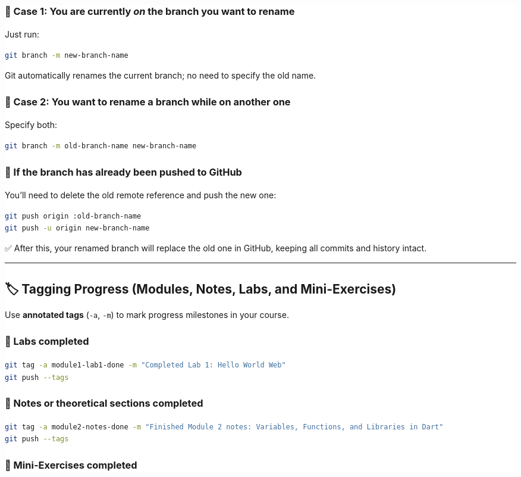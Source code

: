 ### 🧩 Case 1: You are currently _on_ the branch you want to rename

Just run:

```bash
git branch -m new-branch-name
```

Git automatically renames the current branch; no need to specify the old name.

### 🧩 Case 2: You want to rename a branch while on another one

Specify both:

```bash
git branch -m old-branch-name new-branch-name
```

### 🧩 If the branch has already been pushed to GitHub

You’ll need to delete the old remote reference and push the new one:

```bash
git push origin :old-branch-name
git push -u origin new-branch-name
```

✅ After this, your renamed branch will replace the old one in GitHub, keeping all commits and history intact.

---

## 🏷 Tagging Progress (Modules, Notes, Labs, and Mini-Exercises)

Use **annotated tags** (`-a`, `-m`) to mark progress milestones in your course.

### 🔹 Labs completed

```bash
git tag -a module1-lab1-done -m "Completed Lab 1: Hello World Web"
git push --tags
```

### 🔹 Notes or theoretical sections completed

```bash
git tag -a module2-notes-done -m "Finished Module 2 notes: Variables, Functions, and Libraries in Dart"
git push --tags
```

### 🔹 Mini-Exercises completed
